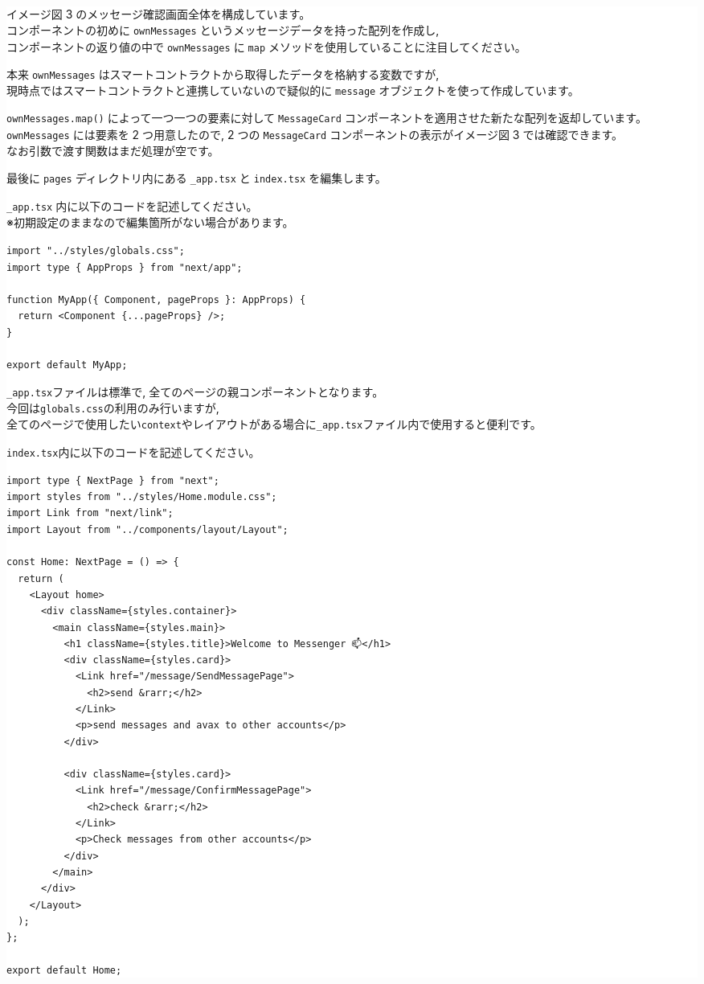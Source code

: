 イメージ図 3 のメッセージ確認画面全体を構成しています。  
コンポーネントの初めに `ownMessages` というメッセージデータを持った配列を作成し,  
コンポーネントの返り値の中で `ownMessages` に `map` メソッドを使用していることに注目してください。

本来 `ownMessages` はスマートコントラクトから取得したデータを格納する変数ですが,  
現時点ではスマートコントラクトと連携していないので疑似的に `message` オブジェクトを使って作成しています。

`ownMessages.map()` によって一つ一つの要素に対して `MessageCard` コンポーネントを適用させた新たな配列を返却しています。  
`ownMessages` には要素を 2 つ用意したので, 2 つの `MessageCard` コンポーネントの表示がイメージ図 3 では確認できます。  
なお引数で渡す関数はまだ処理が空です。

最後に `pages` ディレクトリ内にある `_app.tsx` と `index.tsx` を編集します。

`_app.tsx` 内に以下のコードを記述してください。  
※初期設定のままなので編集箇所がない場合があります。

```tsx
import "../styles/globals.css";
import type { AppProps } from "next/app";

function MyApp({ Component, pageProps }: AppProps) {
  return <Component {...pageProps} />;
}

export default MyApp;
```

`_app.tsx`ファイルは標準で, 全てのページの親コンポーネントとなります。  
今回は`globals.css`の利用のみ行いますが,  
全てのページで使用したい`context`やレイアウトがある場合に`_app.tsx`ファイル内で使用すると便利です。

`index.tsx`内に以下のコードを記述してください。

```tsx
import type { NextPage } from "next";
import styles from "../styles/Home.module.css";
import Link from "next/link";
import Layout from "../components/layout/Layout";

const Home: NextPage = () => {
  return (
    <Layout home>
      <div className={styles.container}>
        <main className={styles.main}>
          <h1 className={styles.title}>Welcome to Messenger 📫</h1>
          <div className={styles.card}>
            <Link href="/message/SendMessagePage">
              <h2>send &rarr;</h2>
            </Link>
            <p>send messages and avax to other accounts</p>
          </div>

          <div className={styles.card}>
            <Link href="/message/ConfirmMessagePage">
              <h2>check &rarr;</h2>
            </Link>
            <p>Check messages from other accounts</p>
          </div>
        </main>
      </div>
    </Layout>
  );
};

export default Home;
```

